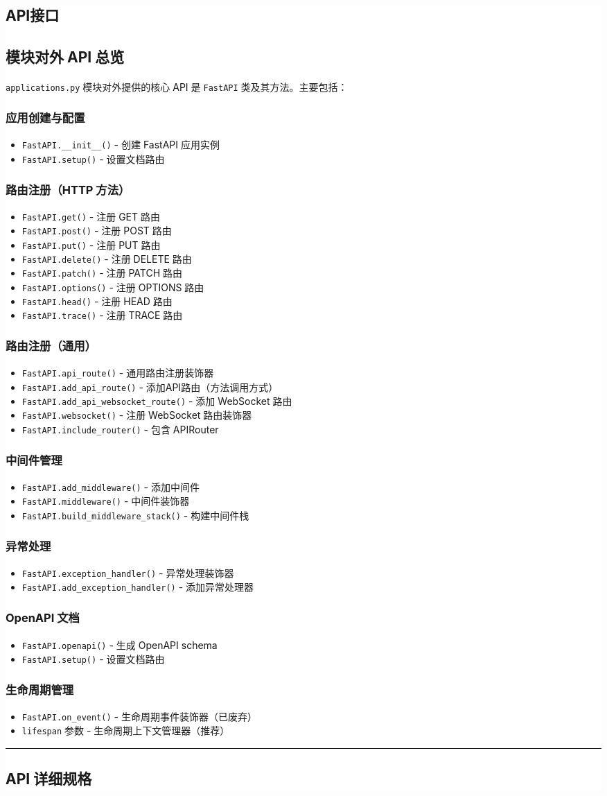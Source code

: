 
## API接口

## 模块对外 API 总览

`applications.py` 模块对外提供的核心 API 是 `FastAPI` 类及其方法。主要包括：

### 应用创建与配置
- `FastAPI.__init__()` - 创建 FastAPI 应用实例
- `FastAPI.setup()` - 设置文档路由

### 路由注册（HTTP 方法）
- `FastAPI.get()` - 注册 GET 路由
- `FastAPI.post()` - 注册 POST 路由
- `FastAPI.put()` - 注册 PUT 路由
- `FastAPI.delete()` - 注册 DELETE 路由
- `FastAPI.patch()` - 注册 PATCH 路由
- `FastAPI.options()` - 注册 OPTIONS 路由
- `FastAPI.head()` - 注册 HEAD 路由
- `FastAPI.trace()` - 注册 TRACE 路由

### 路由注册（通用）
- `FastAPI.api_route()` - 通用路由注册装饰器
- `FastAPI.add_api_route()` - 添加API路由（方法调用方式）
- `FastAPI.add_api_websocket_route()` - 添加 WebSocket 路由
- `FastAPI.websocket()` - 注册 WebSocket 路由装饰器
- `FastAPI.include_router()` - 包含 APIRouter

### 中间件管理
- `FastAPI.add_middleware()` - 添加中间件
- `FastAPI.middleware()` - 中间件装饰器
- `FastAPI.build_middleware_stack()` - 构建中间件栈

### 异常处理
- `FastAPI.exception_handler()` - 异常处理装饰器
- `FastAPI.add_exception_handler()` - 添加异常处理器

### OpenAPI 文档
- `FastAPI.openapi()` - 生成 OpenAPI schema
- `FastAPI.setup()` - 设置文档路由

### 生命周期管理
- `FastAPI.on_event()` - 生命周期事件装饰器（已废弃）
- `lifespan` 参数 - 生命周期上下文管理器（推荐）

---

## API 详细规格
